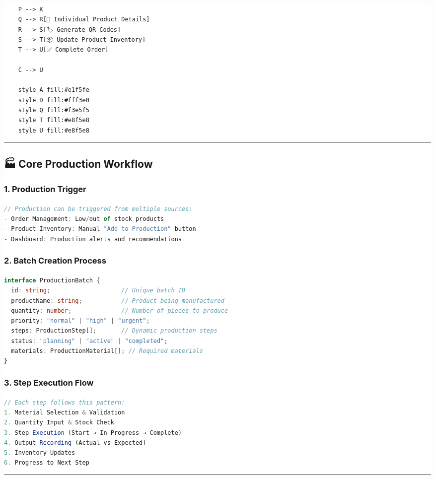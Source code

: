 ```mermaid
    P --> K
    Q --> R[📱 Individual Product Details]
    R --> S[🏷️ Generate QR Codes]
    S --> T[📦 Update Product Inventory]
    T --> U[✅ Complete Order]
    
    C --> U
    
    style A fill:#e1f5fe
    style D fill:#fff3e0
    style Q fill:#f3e5f5
    style T fill:#e8f5e8
    style U fill:#e8f5e8
```

---

## 🏭 Core Production Workflow

### 1. **Production Trigger**
```typescript
// Production can be triggered from multiple sources:
- Order Management: Low/out of stock products
- Product Inventory: Manual "Add to Production" button
- Dashboard: Production alerts and recommendations
```

### 2. **Batch Creation Process**
```typescript
interface ProductionBatch {
  id: string;                    // Unique batch ID
  productName: string;           // Product being manufactured
  quantity: number;              // Number of pieces to produce
  priority: "normal" | "high" | "urgent";
  steps: ProductionStep[];       // Dynamic production steps
  status: "planning" | "active" | "completed";
  materials: ProductionMaterial[]; // Required materials
}
```

### 3. **Step Execution Flow**
```typescript
// Each step follows this pattern:
1. Material Selection & Validation
2. Quantity Input & Stock Check
3. Step Execution (Start → In Progress → Complete)
4. Output Recording (Actual vs Expected)
5. Inventory Updates
6. Progress to Next Step
```

---